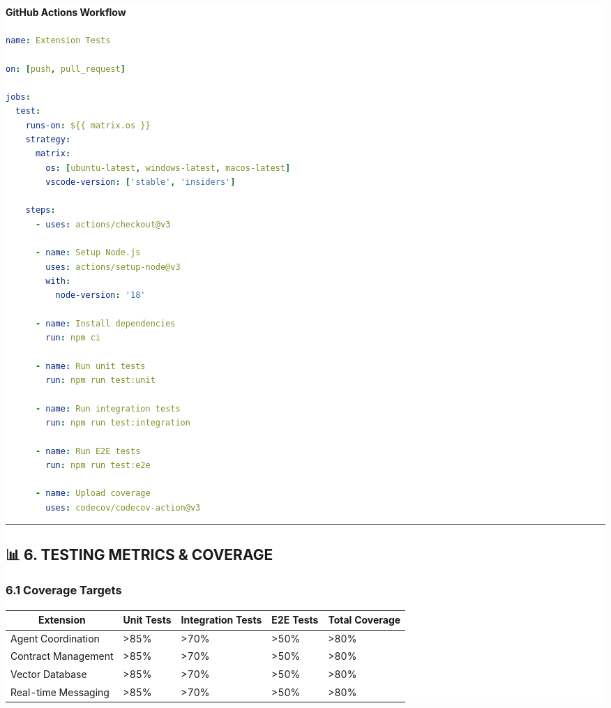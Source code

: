#### **GitHub Actions Workflow**
```yaml
name: Extension Tests

on: [push, pull_request]

jobs:
  test:
    runs-on: ${{ matrix.os }}
    strategy:
      matrix:
        os: [ubuntu-latest, windows-latest, macos-latest]
        vscode-version: ['stable', 'insiders']
    
    steps:
      - uses: actions/checkout@v3
      
      - name: Setup Node.js
        uses: actions/setup-node@v3
        with:
          node-version: '18'
      
      - name: Install dependencies
        run: npm ci
      
      - name: Run unit tests
        run: npm run test:unit
      
      - name: Run integration tests
        run: npm run test:integration
      
      - name: Run E2E tests
        run: npm run test:e2e
      
      - name: Upload coverage
        uses: codecov/codecov-action@v3
```

---

## 📊 **6. TESTING METRICS & COVERAGE**

### **6.1 Coverage Targets**

| Extension | Unit Tests | Integration Tests | E2E Tests | Total Coverage |
|-----------|-----------|-------------------|-----------|----------------|
| Agent Coordination | >85% | >70% | >50% | >80% |
| Contract Management | >85% | >70% | >50% | >80% |
| Vector Database | >85% | >70% | >50% | >80% |
| Real-time Messaging | >85% | >70% | >50% | >80% |
